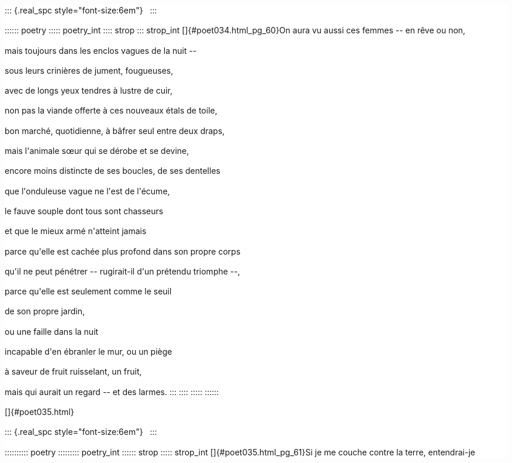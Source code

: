 ::: {.real_spc style="font-size:6em"}
 
:::

:::::: poetry
::::: poetry_int
:::: strop
::: strop_int
[]{#poet034.html_pg_60}On aura vu aussi ces femmes -- en rêve ou non,

mais toujours dans les enclos vagues de la nuit --

sous leurs crinières de jument, fougueuses,

avec de longs yeux tendres à lustre de cuir,

non pas la viande offerte à ces nouveaux étals de toile,

bon marché, quotidienne, à bâfrer seul entre deux draps,

mais l\'animale sœur qui se dérobe et se devine,

encore moins distincte de ses boucles, de ses dentelles

que l\'onduleuse vague ne l\'est de l\'écume,

le fauve souple dont tous sont chasseurs

et que le mieux armé n\'atteint jamais

parce qu\'elle est cachée plus profond dans son propre corps

qu\'il ne peut pénétrer -- rugirait-il d\'un prétendu triomphe --,

parce qu\'elle est seulement comme le seuil

de son propre jardin,

ou une faille dans la nuit

incapable d\'en ébranler le mur, ou un piège

à saveur de fruit ruisselant, un fruit,

mais qui aurait un regard -- et des larmes.
:::
::::
:::::
::::::

</div>

[]{#poet035.html}

<div>

::: {.real_spc style="font-size:6em"}
 
:::

:::::::::: poetry
::::::::: poetry_int
:::::: strop
::::: strop_int
[]{#poet035.html_pg_61}Si je me couche contre la terre, entendrai-je
